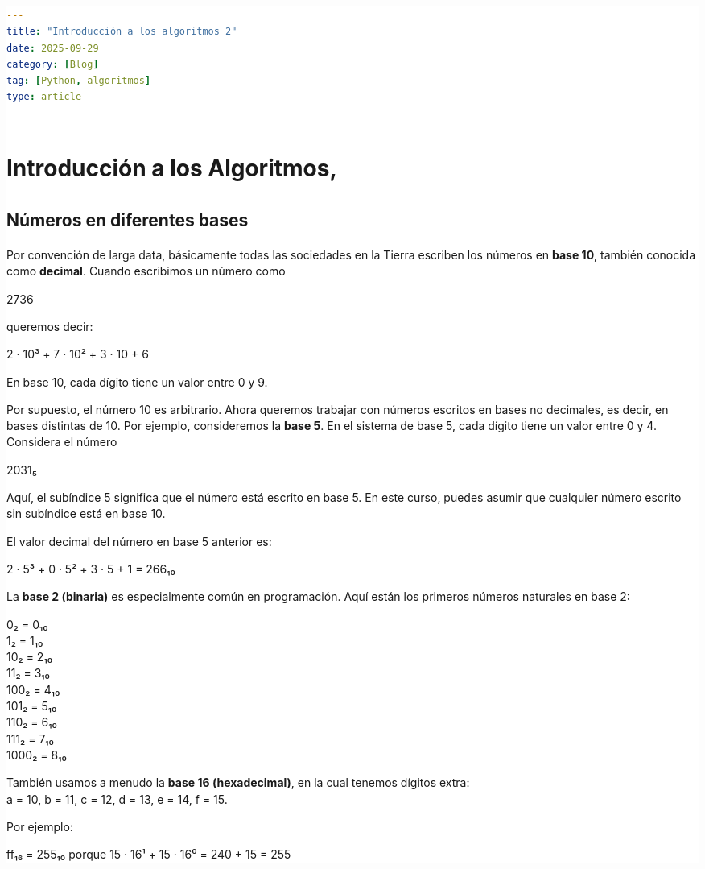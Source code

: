 ```yaml
---
title: "Introducción a los algoritmos 2"
date: 2025-09-29
category: [Blog]
tag: [Python, algoritmos]
type: article
---
```


# Introducción a los Algoritmos, 
## Números en diferentes bases
Por convención de larga data, básicamente todas las sociedades en la Tierra escriben los números en **base 10**, también conocida como **decimal**. Cuando escribimos un número como  

2736  

queremos decir:  

2 · 10³ + 7 · 10² + 3 · 10 + 6  

En base 10, cada dígito tiene un valor entre 0 y 9.  

Por supuesto, el número 10 es arbitrario. Ahora queremos trabajar con números escritos en bases no decimales, es decir, en bases distintas de 10. Por ejemplo, consideremos la **base 5**. En el sistema de base 5, cada dígito tiene un valor entre 0 y 4. Considera el número  

2031₅  

Aquí, el subíndice 5 significa que el número está escrito en base 5. En este curso, puedes asumir que cualquier número escrito sin subíndice está en base 10.  

El valor decimal del número en base 5 anterior es:  

2 · 5³ + 0 · 5² + 3 · 5 + 1 = 266₁₀  

La **base 2 (binaria)** es especialmente común en programación. Aquí están los primeros números naturales en base 2:  

0₂ = 0₁₀  
1₂ = 1₁₀  
10₂ = 2₁₀  
11₂ = 3₁₀  
100₂ = 4₁₀  
101₂ = 5₁₀  
110₂ = 6₁₀  
111₂ = 7₁₀  
1000₂ = 8₁₀  

También usamos a menudo la **base 16 (hexadecimal)**, en la cual tenemos dígitos extra:  
a = 10, b = 11, c = 12, d = 13, e = 14, f = 15.  

Por ejemplo:  

ff₁₆ = 255₁₀ porque 15 · 16¹ + 15 · 16⁰ = 240 + 15 = 255  

